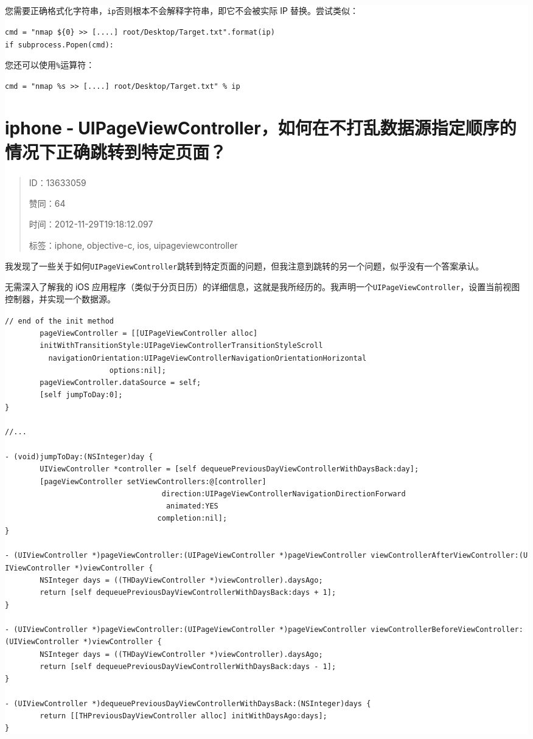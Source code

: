 您需要正确格式化字符串，`ip`否则根本不会解释字符串，即它不会被实际 IP 替换。尝试类似：

```
cmd = "nmap ${0} >> [....] root/Desktop/Target.txt".format(ip)
if subprocess.Popen(cmd): 
```

您还可以使用`%`运算符：

```
cmd = "nmap %s >> [....] root/Desktop/Target.txt" % ip 
```

# iphone - UIPageViewController，如何在不打乱数据源指定顺序的情况下正确跳转到特定页面？

> ID：13633059
> 
> 赞同：64
> 
> 时间：2012-11-29T19:18:12.097
> 
> 标签：iphone, objective-c, ios, uipageviewcontroller

我发现了一些关于如何`UIPageViewController`跳转到特定页面的问题，但我注意到跳转的另一个问题，似乎没有一个答案承认。

无需深入了解我的 iOS 应用程序（类似于分页日历）的详细信息，这就是我所经历的。我声明一个`UIPageViewController`，设置当前视图控制器，并实现一个数据源。

```
// end of the init method
        pageViewController = [[UIPageViewController alloc] 
        initWithTransitionStyle:UIPageViewControllerTransitionStyleScroll
          navigationOrientation:UIPageViewControllerNavigationOrientationHorizontal
                        options:nil];
        pageViewController.dataSource = self;
        [self jumpToDay:0];
}

//...

- (void)jumpToDay:(NSInteger)day {
        UIViewController *controller = [self dequeuePreviousDayViewControllerWithDaysBack:day];
        [pageViewController setViewControllers:@[controller]
                                    direction:UIPageViewControllerNavigationDirectionForward
                                     animated:YES
                                   completion:nil];
}

- (UIViewController *)pageViewController:(UIPageViewController *)pageViewController viewControllerAfterViewController:(UIViewController *)viewController {
        NSInteger days = ((THDayViewController *)viewController).daysAgo;
        return [self dequeuePreviousDayViewControllerWithDaysBack:days + 1];
}

- (UIViewController *)pageViewController:(UIPageViewController *)pageViewController viewControllerBeforeViewController:(UIViewController *)viewController {
        NSInteger days = ((THDayViewController *)viewController).daysAgo;
        return [self dequeuePreviousDayViewControllerWithDaysBack:days - 1];
}

- (UIViewController *)dequeuePreviousDayViewControllerWithDaysBack:(NSInteger)days {
        return [[THPreviousDayViewController alloc] initWithDaysAgo:days];
} 
```

